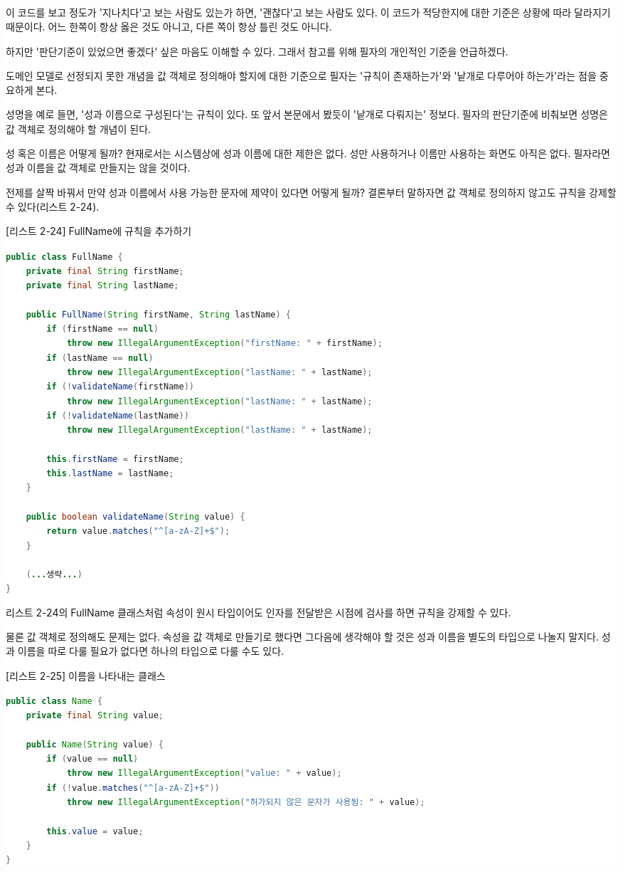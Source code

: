 이 코드를 보고 정도가 '지나치다'고 보는 사람도 있는가 하면, '괜찮다'고 보는 사람도 있다. 이 코드가 적당한지에 대한 기준은 상황에 따라 달라지기 때문이다. 어느 한쪽이 항상 옳은 것도 아니고, 다른 쪽이 항상 틀린 것도 아니다.

하지만 '판단기준이 있었으면 좋겠다' 싶은 마음도 이해할 수 있다. 그래서 참고를 위해 필자의 개인적인 기준을 언급하겠다.

도메인 모델로 선정되지 못한 개념을 값 객체로 정의해야 할지에 대한 기준으로 필자는 '규칙이 존재하는가'와 '낱개로 다루어야 하는가'라는 점을 중요하게 본다.

성명을 예로 들면, '성과 이름으로 구성된다'는 규칙이 있다. 또 앞서 본문에서 봤듯이 '낱개로 다뤄지는' 정보다. 필자의 판단기준에 비춰보면 성명은 값 객체로 정의해야 할 개념이 된다.

성 혹은 이름은 어떻게 될까? 현재로서는 시스템상에 성과 이름에 대한 제한은 없다. 성만 사용하거나 이름만 사용하는 화면도 아직은 없다. 필자라면 성과 이름을 값 객체로 만들지는 않을 것이다.

전제를 살짝 바꿔서 만약 성과 이름에서 사용 가능한 문자에 제약이 있다면 어떻게 될까? 결론부터 말하자면 값 객체로 정의하지 않고도 규칙을 강제할 수 있다(리스트 2-24).

[리스트 2-24] FullName에 규칙을 추가하기

```java
public class FullName {
    private final String firstName;
    private final String lastName;

    public FullName(String firstName, String lastName) {
        if (firstName == null)
            throw new IllegalArgumentException("firstName: " + firstName);
        if (lastName == null)
            throw new IllegalArgumentException("lastName: " + lastName);
        if (!validateName(firstName))
            throw new IllegalArgumentException("lastName: " + lastName);
        if (!validateName(lastName))
            throw new IllegalArgumentException("lastName: " + lastName);

        this.firstName = firstName;
        this.lastName = lastName;
    }
  
  	public boolean validateName(String value) {
        return value.matches("^[a-zA-Z]+$");
    }
  
  	(...생략...)
}
```

리스트 2-24의 FullName 클래스처럼 속성이 원시 타입이어도 인자를 전달받은 시점에 검사를 하면 규칙을 강제할 수 있다.

물론 값 객체로 정의해도 문제는 없다. 속성을 값 객체로 만들기로 했다면 그다음에 생각해야 할 것은 성과 이름을 별도의 타입으로 나눌지 말지다. 성과 이름을 따로 다룰 필요가 없다면 하나의 타입으로 다룰 수도 있다.

[리스트 2-25] 이름을 나타내는 클래스

```java
public class Name {
    private final String value;

    public Name(String value) {
        if (value == null)
            throw new IllegalArgumentException("value: " + value);
        if (!value.matches("^[a-zA-Z]+$"))
            throw new IllegalArgumentException("허가되지 않은 문자가 사용됨: " + value);

        this.value = value;
    }
}
```
